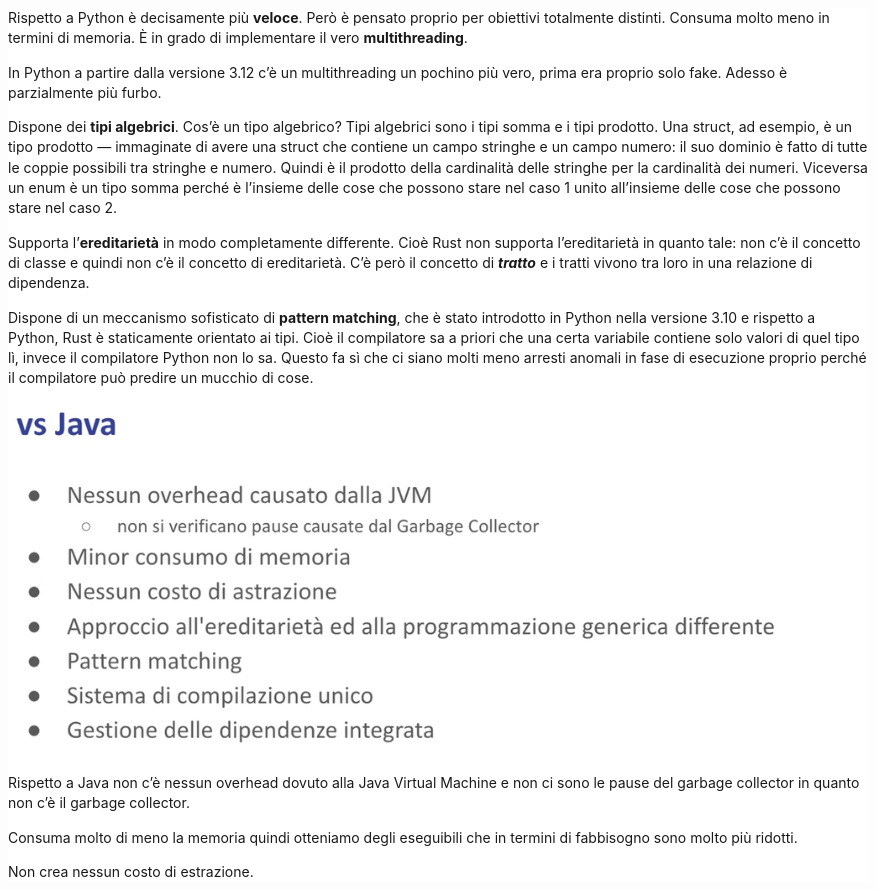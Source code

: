 Rispetto a Python è decisamente più **veloce**. 
Però è pensato proprio per obiettivi totalmente distinti. Consuma molto meno in termini di memoria. È in grado di implementare il vero **multithreading**.

In Python a partire dalla versione 3.12 c’è un multithreading un pochino più vero, prima era proprio solo fake. Adesso è parzialmente più furbo.

Dispone dei **tipi algebrici**. Cos’è un tipo algebrico?
Tipi algebrici sono i tipi somma e i tipi prodotto.
Una struct, ad esempio, è un tipo prodotto — immaginate di avere una struct che contiene un campo stringhe e un campo numero: il suo dominio è fatto di tutte le coppie possibili tra stringhe e numero.
Quindi è il prodotto della cardinalità delle stringhe per la cardinalità dei numeri.
Viceversa un enum è un tipo somma perché è l’insieme delle cose che possono stare nel caso 1 unito all’insieme delle cose che possono stare nel caso 2.

Supporta l’**ereditarietà** in modo completamente differente. Cioè Rust non supporta l’ereditarietà in quanto tale: non c’è il concetto di classe e quindi non c’è il concetto di ereditarietà.
C’è però il concetto di ***tratto*** e i tratti vivono tra loro in una relazione di dipendenza.

Dispone di un meccanismo sofisticato di **pattern matching**, che è stato introdotto in Python nella versione 3.10 e rispetto a Python, Rust è staticamente orientato ai tipi.
Cioè il compilatore sa a priori che una certa variabile contiene solo valori di quel tipo lì, invece il compilatore Python non lo sa.
Questo fa sì che ci siano molti meno arresti anomali in fase di esecuzione proprio perché il compilatore può predire un mucchio di cose.

![image.png](images/introduzione_al_linguaggio/image%207.png)

Rispetto a Java non c’è nessun overhead dovuto alla Java Virtual Machine e non ci sono le pause del garbage collector in quanto non c’è il garbage collector.

Consuma molto di meno la memoria quindi otteniamo degli eseguibili che in termini di fabbisogno sono molto più ridotti.

Non crea nessun costo di estrazione.
